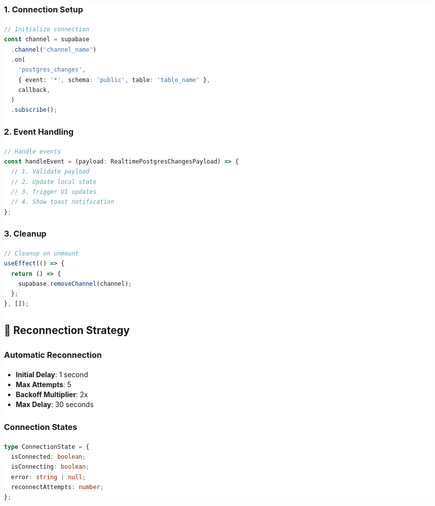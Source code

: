 ### **1. Connection Setup**

```typescript
// Initialize connection
const channel = supabase
  .channel('channel_name')
  .on(
    'postgres_changes',
    { event: '*', schema: 'public', table: 'table_name' },
    callback,
  )
  .subscribe();
```

### **2. Event Handling**

```typescript
// Handle events
const handleEvent = (payload: RealtimePostgresChangesPayload) => {
  // 1. Validate payload
  // 2. Update local state
  // 3. Trigger UI updates
  // 4. Show toast notification
};
```

### **3. Cleanup**

```typescript
// Cleanup on unmount
useEffect(() => {
  return () => {
    supabase.removeChannel(channel);
  };
}, []);
```

## 🔄 Reconnection Strategy

### **Automatic Reconnection**

- **Initial Delay**: 1 second
- **Max Attempts**: 5
- **Backoff Multiplier**: 2x
- **Max Delay**: 30 seconds

### **Connection States**

```typescript
type ConnectionState = {
  isConnected: boolean;
  isConnecting: boolean;
  error: string | null;
  reconnectAttempts: number;
};
```
